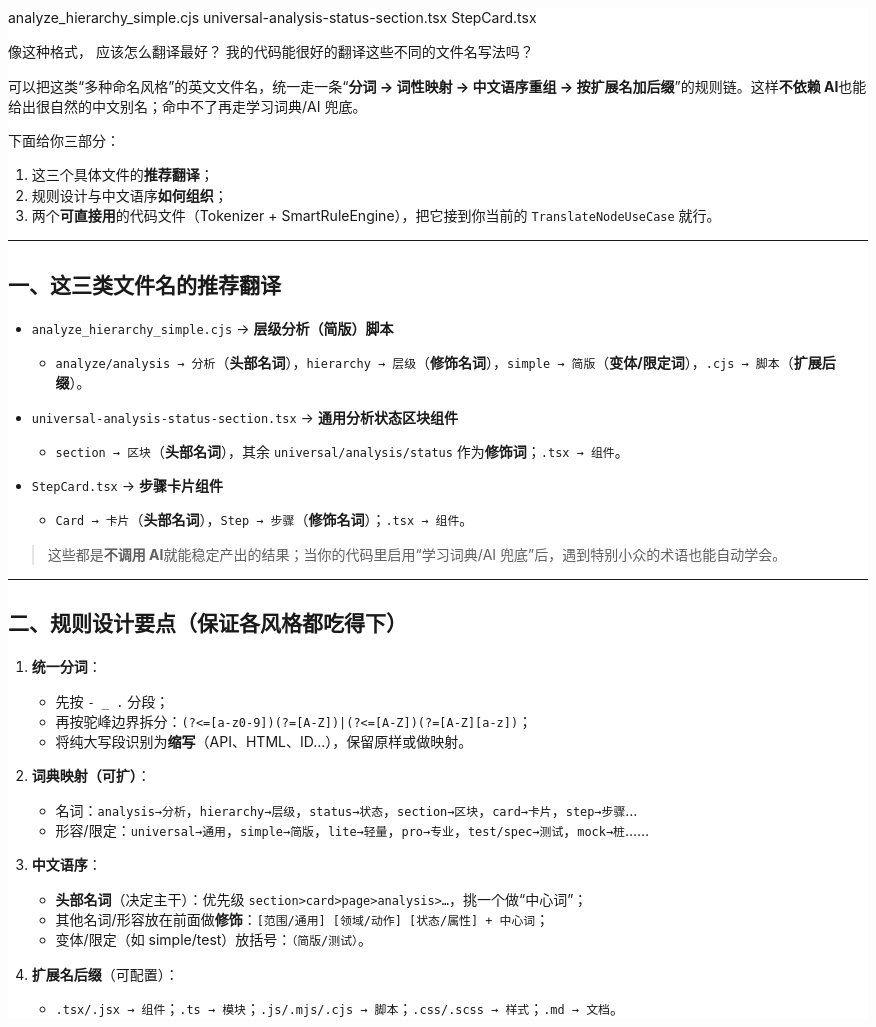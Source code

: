 analyze_hierarchy_simple.cjs
universal-analysis-status-section.tsx
StepCard.tsx

像这种格式， 应该怎么翻译最好？
我的代码能很好的翻译这些不同的文件名写法吗？

可以把这类“多种命名风格”的英文文件名，统一走一条“**分词 → 词性映射 → 中文语序重组 → 按扩展名加后缀**”的规则链。这样**不依赖 AI**也能给出很自然的中文别名；命中不了再走学习词典/AI 兜底。

下面给你三部分：

1. 这三个具体文件的**推荐翻译**；
2. 规则设计与中文语序**如何组织**；
3. 两个**可直接用**的代码文件（Tokenizer + SmartRuleEngine），把它接到你当前的 `TranslateNodeUseCase` 就行。

---

## 一、这三类文件名的推荐翻译

- `analyze_hierarchy_simple.cjs` → **层级分析（简版）脚本**

  - `analyze/analysis → 分析`（**头部名词**），`hierarchy → 层级`（**修饰名词**），`simple → 简版`（**变体/限定词**），`.cjs → 脚本`（**扩展后缀**）。

- `universal-analysis-status-section.tsx` → **通用分析状态区块组件**

  - `section → 区块`（**头部名词**），其余 `universal/analysis/status` 作为**修饰词**；`.tsx → 组件`。

- `StepCard.tsx` → **步骤卡片组件**

  - `Card → 卡片`（**头部名词**），`Step → 步骤`（**修饰名词**）；`.tsx → 组件`。

> 这些都是**不调用 AI**就能稳定产出的结果；当你的代码里启用“学习词典/AI 兜底”后，遇到特别小众的术语也能自动学会。

---

## 二、规则设计要点（保证各风格都吃得下）

1. **统一分词**：

   - 先按 `- _ .` 分段；
   - 再按驼峰边界拆分：`(?<=[a-z0-9])(?=[A-Z])|(?<=[A-Z])(?=[A-Z][a-z])`；
   - 将纯大写段识别为**缩写**（API、HTML、ID…），保留原样或做映射。

2. **词典映射（可扩）**：

   - 名词：`analysis→分析`，`hierarchy→层级`，`status→状态`，`section→区块`，`card→卡片`，`step→步骤`…
   - 形容/限定：`universal→通用`，`simple→简版`，`lite→轻量`，`pro→专业`，`test/spec→测试`，`mock→桩`……

3. **中文语序**：

   - **头部名词**（决定主干）：优先级 `section>card>page>analysis>…`，挑一个做“中心词”；
   - 其他名词/形容放在前面做**修饰**：`[范围/通用] [领域/动作] [状态/属性] + 中心词`；
   - 变体/限定（如 simple/test）放括号：`（简版/测试）`。

4. **扩展名后缀**（可配置）：

   - `.tsx/.jsx → 组件`；`.ts → 模块`；`.js/.mjs/.cjs → 脚本`；`.css/.scss → 样式`；`.md → 文档`。
